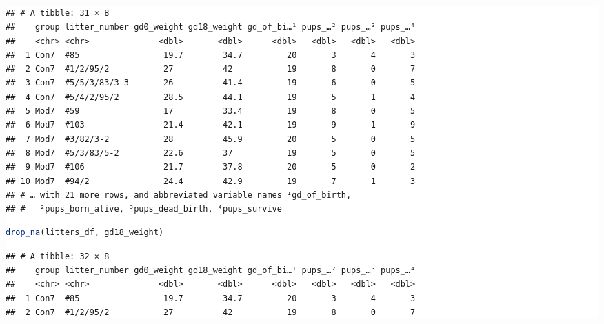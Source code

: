     ## # A tibble: 31 × 8
    ##    group litter_number gd0_weight gd18_weight gd_of_bi…¹ pups_…² pups_…³ pups_…⁴
    ##    <chr> <chr>              <dbl>       <dbl>      <dbl>   <dbl>   <dbl>   <dbl>
    ##  1 Con7  #85                 19.7        34.7         20       3       4       3
    ##  2 Con7  #1/2/95/2           27          42           19       8       0       7
    ##  3 Con7  #5/5/3/83/3-3       26          41.4         19       6       0       5
    ##  4 Con7  #5/4/2/95/2         28.5        44.1         19       5       1       4
    ##  5 Mod7  #59                 17          33.4         19       8       0       5
    ##  6 Mod7  #103                21.4        42.1         19       9       1       9
    ##  7 Mod7  #3/82/3-2           28          45.9         20       5       0       5
    ##  8 Mod7  #5/3/83/5-2         22.6        37           19       5       0       5
    ##  9 Mod7  #106                21.7        37.8         20       5       0       2
    ## 10 Mod7  #94/2               24.4        42.9         19       7       1       3
    ## # … with 21 more rows, and abbreviated variable names ¹​gd_of_birth,
    ## #   ²​pups_born_alive, ³​pups_dead_birth, ⁴​pups_survive

``` r
drop_na(litters_df, gd18_weight)
```

    ## # A tibble: 32 × 8
    ##    group litter_number gd0_weight gd18_weight gd_of_bi…¹ pups_…² pups_…³ pups_…⁴
    ##    <chr> <chr>              <dbl>       <dbl>      <dbl>   <dbl>   <dbl>   <dbl>
    ##  1 Con7  #85                 19.7        34.7         20       3       4       3
    ##  2 Con7  #1/2/95/2           27          42           19       8       0       7